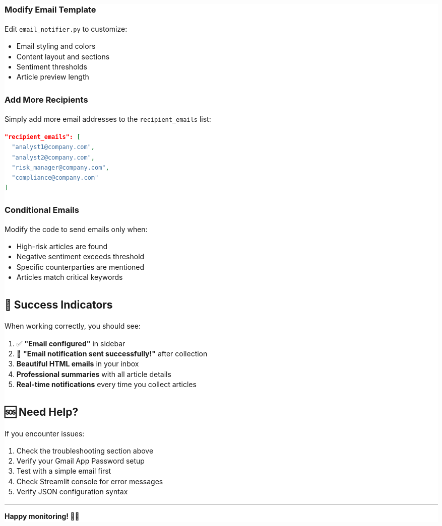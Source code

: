 ### **Modify Email Template**
Edit `email_notifier.py` to customize:
- Email styling and colors
- Content layout and sections
- Sentiment thresholds
- Article preview length

### **Add More Recipients**
Simply add more email addresses to the `recipient_emails` list:
```json
"recipient_emails": [
  "analyst1@company.com",
  "analyst2@company.com",
  "risk_manager@company.com",
  "compliance@company.com"
]
```

### **Conditional Emails**
Modify the code to send emails only when:
- High-risk articles are found
- Negative sentiment exceeds threshold
- Specific counterparties are mentioned
- Articles match critical keywords

## 🎉 **Success Indicators**

When working correctly, you should see:
1. ✅ **"Email configured"** in sidebar
2. 📧 **"Email notification sent successfully!"** after collection
3. **Beautiful HTML emails** in your inbox
4. **Professional summaries** with all article details
5. **Real-time notifications** every time you collect articles

## 🆘 **Need Help?**

If you encounter issues:
1. Check the troubleshooting section above
2. Verify your Gmail App Password setup
3. Test with a simple email first
4. Check Streamlit console for error messages
5. Verify JSON configuration syntax

---

**Happy monitoring! 📰📧**
